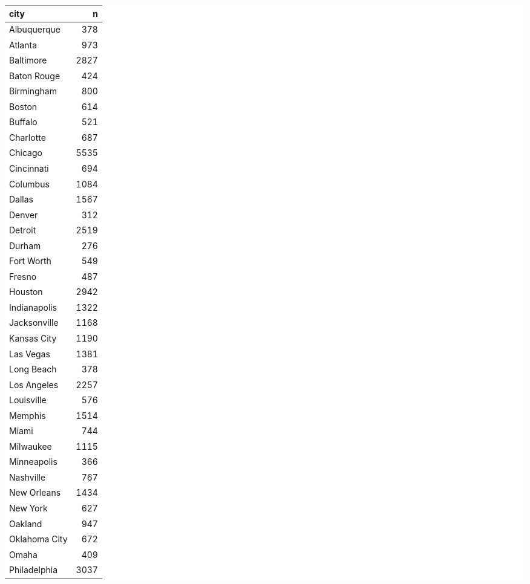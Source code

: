 | city           |    n |
|:---------------|-----:|
| Albuquerque    |  378 |
| Atlanta        |  973 |
| Baltimore      | 2827 |
| Baton Rouge    |  424 |
| Birmingham     |  800 |
| Boston         |  614 |
| Buffalo        |  521 |
| Charlotte      |  687 |
| Chicago        | 5535 |
| Cincinnati     |  694 |
| Columbus       | 1084 |
| Dallas         | 1567 |
| Denver         |  312 |
| Detroit        | 2519 |
| Durham         |  276 |
| Fort Worth     |  549 |
| Fresno         |  487 |
| Houston        | 2942 |
| Indianapolis   | 1322 |
| Jacksonville   | 1168 |
| Kansas City    | 1190 |
| Las Vegas      | 1381 |
| Long Beach     |  378 |
| Los Angeles    | 2257 |
| Louisville     |  576 |
| Memphis        | 1514 |
| Miami          |  744 |
| Milwaukee      | 1115 |
| Minneapolis    |  366 |
| Nashville      |  767 |
| New Orleans    | 1434 |
| New York       |  627 |
| Oakland        |  947 |
| Oklahoma City  |  672 |
| Omaha          |  409 |
| Philadelphia   | 3037 |